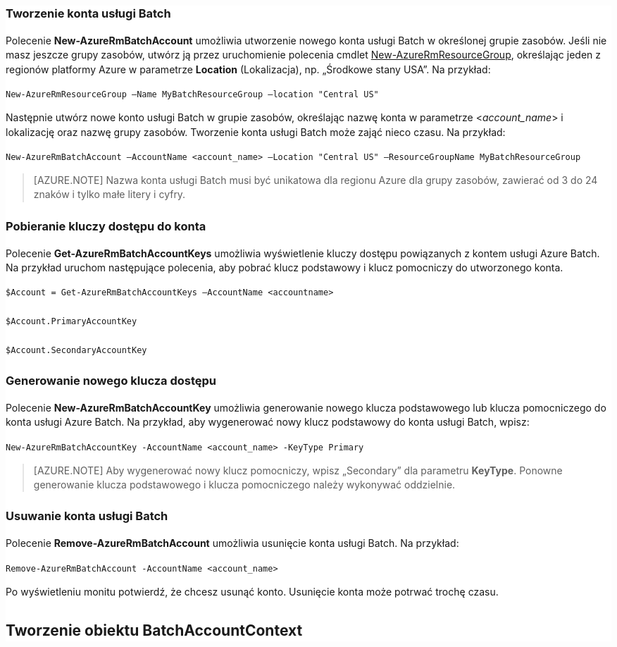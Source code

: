 ### Tworzenie konta usługi Batch

Polecenie **New-AzureRmBatchAccount** umożliwia utworzenie nowego konta usługi Batch w określonej grupie zasobów. Jeśli nie masz jeszcze grupy zasobów, utwórz ją przez uruchomienie polecenia cmdlet [New-AzureRmResourceGroup](https://msdn.microsoft.com/library/azure/mt603739.aspx), określając jeden z regionów platformy Azure w parametrze **Location** (Lokalizacja), np. „Środkowe stany USA”. Na przykład:


    New-AzureRmResourceGroup –Name MyBatchResourceGroup –location "Central US"


Następnie utwórz nowe konto usługi Batch w grupie zasobów, określając nazwę konta w parametrze <*account_name*> i lokalizację oraz nazwę grupy zasobów. Tworzenie konta usługi Batch może zająć nieco czasu. Na przykład:


    New-AzureRmBatchAccount –AccountName <account_name> –Location "Central US" –ResourceGroupName MyBatchResourceGroup

> [AZURE.NOTE] Nazwa konta usługi Batch musi być unikatowa dla regionu Azure dla grupy zasobów, zawierać od 3 do 24 znaków i tylko małe litery i cyfry.

### Pobieranie kluczy dostępu do konta
Polecenie **Get-AzureRmBatchAccountKeys** umożliwia wyświetlenie kluczy dostępu powiązanych z kontem usługi Azure Batch. Na przykład uruchom następujące polecenia, aby pobrać klucz podstawowy i klucz pomocniczy do utworzonego konta.

    $Account = Get-AzureRmBatchAccountKeys –AccountName <accountname>

    $Account.PrimaryAccountKey

    $Account.SecondaryAccountKey


### Generowanie nowego klucza dostępu
Polecenie **New-AzureRmBatchAccountKey** umożliwia generowanie nowego klucza podstawowego lub klucza pomocniczego do konta usługi Azure Batch. Na przykład, aby wygenerować nowy klucz podstawowy do konta usługi Batch, wpisz:


    New-AzureRmBatchAccountKey -AccountName <account_name> -KeyType Primary


> [AZURE.NOTE] Aby wygenerować nowy klucz pomocniczy, wpisz „Secondary” dla parametru **KeyType**. Ponowne generowanie klucza podstawowego i klucza pomocniczego należy wykonywać oddzielnie.

### Usuwanie konta usługi Batch
Polecenie **Remove-AzureRmBatchAccount** umożliwia usunięcie konta usługi Batch. Na przykład:


    Remove-AzureRmBatchAccount -AccountName <account_name>

Po wyświetleniu monitu potwierdź, że chcesz usunąć konto. Usunięcie konta może potrwać trochę czasu.

## Tworzenie obiektu BatchAccountContext
